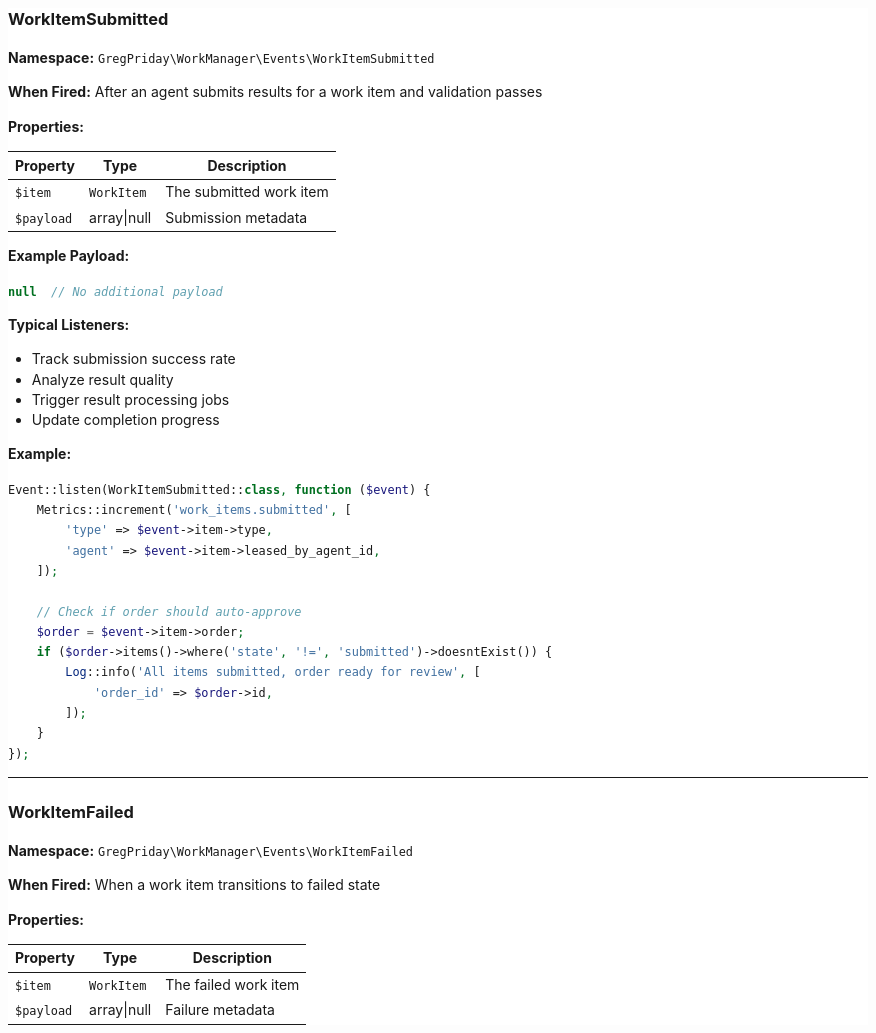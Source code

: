 
### WorkItemSubmitted

**Namespace:** `GregPriday\WorkManager\Events\WorkItemSubmitted`

**When Fired:** After an agent submits results for a work item and validation passes

**Properties:**

| Property | Type | Description |
|----------|------|-------------|
| `$item` | `WorkItem` | The submitted work item |
| `$payload` | array\|null | Submission metadata |

**Example Payload:**
```php
null  // No additional payload
```

**Typical Listeners:**
- Track submission success rate
- Analyze result quality
- Trigger result processing jobs
- Update completion progress

**Example:**
```php
Event::listen(WorkItemSubmitted::class, function ($event) {
    Metrics::increment('work_items.submitted', [
        'type' => $event->item->type,
        'agent' => $event->item->leased_by_agent_id,
    ]);

    // Check if order should auto-approve
    $order = $event->item->order;
    if ($order->items()->where('state', '!=', 'submitted')->doesntExist()) {
        Log::info('All items submitted, order ready for review', [
            'order_id' => $order->id,
        ]);
    }
});
```

---

### WorkItemFailed

**Namespace:** `GregPriday\WorkManager\Events\WorkItemFailed`

**When Fired:** When a work item transitions to failed state

**Properties:**

| Property | Type | Description |
|----------|------|-------------|
| `$item` | `WorkItem` | The failed work item |
| `$payload` | array\|null | Failure metadata |
